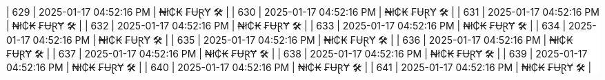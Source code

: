 | 629      | 2025-01-17 04:52:16 PM | ₦ł₵₭ ₣ɄⱤɎ 🛠️        |
| 630      | 2025-01-17 04:52:16 PM | ₦ł₵₭ ₣ɄⱤɎ 🛠️        |
| 631      | 2025-01-17 04:52:16 PM | ₦ł₵₭ ₣ɄⱤɎ 🛠️        |
| 632      | 2025-01-17 04:52:16 PM | ₦ł₵₭ ₣ɄⱤɎ 🛠️        |
| 633      | 2025-01-17 04:52:16 PM | ₦ł₵₭ ₣ɄⱤɎ 🛠️        |
| 634      | 2025-01-17 04:52:16 PM | ₦ł₵₭ ₣ɄⱤɎ 🛠️        |
| 635      | 2025-01-17 04:52:16 PM | ₦ł₵₭ ₣ɄⱤɎ 🛠️        |
| 636      | 2025-01-17 04:52:16 PM | ₦ł₵₭ ₣ɄⱤɎ 🛠️        |
| 637      | 2025-01-17 04:52:16 PM | ₦ł₵₭ ₣ɄⱤɎ 🛠️        |
| 638      | 2025-01-17 04:52:16 PM | ₦ł₵₭ ₣ɄⱤɎ 🛠️        |
| 639      | 2025-01-17 04:52:16 PM | ₦ł₵₭ ₣ɄⱤɎ 🛠️        |
| 640      | 2025-01-17 04:52:16 PM | ₦ł₵₭ ₣ɄⱤɎ 🛠️        |
| 641      | 2025-01-17 04:52:16 PM | ₦ł₵₭ ₣ɄⱤɎ 🛠️        |
